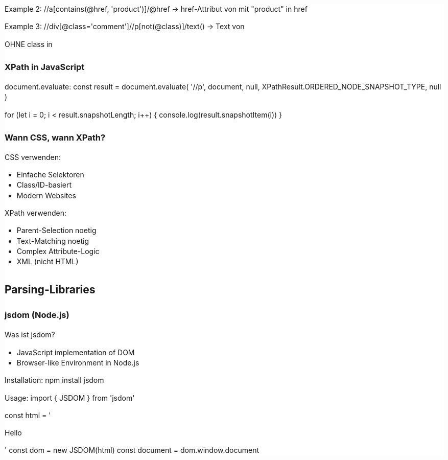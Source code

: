 Example 2:
//a[contains(@href, 'product')]/@href
→ href-Attribut von <a> mit "product" in href

Example 3:
//div[@class='comment']//p[not(@class)]/text()
→ Text von <p> OHNE class in <div class="comment">

### XPath in JavaScript

document.evaluate:
const result = document.evaluate(
  '//p',
  document,
  null,
  XPathResult.ORDERED_NODE_SNAPSHOT_TYPE,
  null
)

for (let i = 0; i < result.snapshotLength; i++) {
  console.log(result.snapshotItem(i))
}

### Wann CSS, wann XPath?

CSS verwenden:
- Einfache Selektoren
- Class/ID-basiert
- Modern Websites

XPath verwenden:
- Parent-Selection noetig
- Text-Matching noetig
- Complex Attribute-Logic
- XML (nicht HTML)

## Parsing-Libraries

### jsdom (Node.js)

Was ist jsdom?
- JavaScript implementation of DOM
- Browser-like Environment in Node.js

Installation:
npm install jsdom

Usage:
import { JSDOM } from 'jsdom'

const html = '<html><body><p>Hello</p></body></html>'
const dom = new JSDOM(html)
const document = dom.window.document

